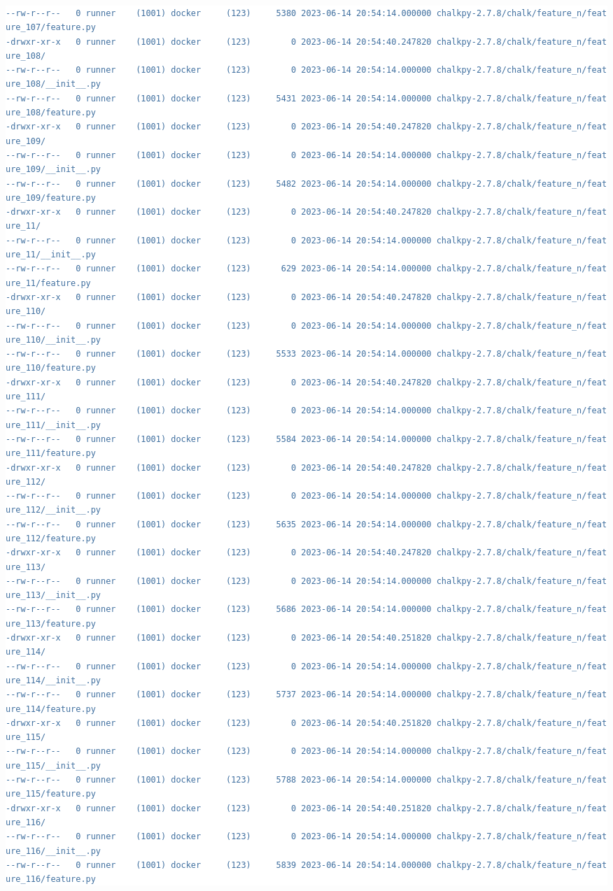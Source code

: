 ```diff
--rw-r--r--   0 runner    (1001) docker     (123)     5380 2023-06-14 20:54:14.000000 chalkpy-2.7.8/chalk/feature_n/feature_107/feature.py
-drwxr-xr-x   0 runner    (1001) docker     (123)        0 2023-06-14 20:54:40.247820 chalkpy-2.7.8/chalk/feature_n/feature_108/
--rw-r--r--   0 runner    (1001) docker     (123)        0 2023-06-14 20:54:14.000000 chalkpy-2.7.8/chalk/feature_n/feature_108/__init__.py
--rw-r--r--   0 runner    (1001) docker     (123)     5431 2023-06-14 20:54:14.000000 chalkpy-2.7.8/chalk/feature_n/feature_108/feature.py
-drwxr-xr-x   0 runner    (1001) docker     (123)        0 2023-06-14 20:54:40.247820 chalkpy-2.7.8/chalk/feature_n/feature_109/
--rw-r--r--   0 runner    (1001) docker     (123)        0 2023-06-14 20:54:14.000000 chalkpy-2.7.8/chalk/feature_n/feature_109/__init__.py
--rw-r--r--   0 runner    (1001) docker     (123)     5482 2023-06-14 20:54:14.000000 chalkpy-2.7.8/chalk/feature_n/feature_109/feature.py
-drwxr-xr-x   0 runner    (1001) docker     (123)        0 2023-06-14 20:54:40.247820 chalkpy-2.7.8/chalk/feature_n/feature_11/
--rw-r--r--   0 runner    (1001) docker     (123)        0 2023-06-14 20:54:14.000000 chalkpy-2.7.8/chalk/feature_n/feature_11/__init__.py
--rw-r--r--   0 runner    (1001) docker     (123)      629 2023-06-14 20:54:14.000000 chalkpy-2.7.8/chalk/feature_n/feature_11/feature.py
-drwxr-xr-x   0 runner    (1001) docker     (123)        0 2023-06-14 20:54:40.247820 chalkpy-2.7.8/chalk/feature_n/feature_110/
--rw-r--r--   0 runner    (1001) docker     (123)        0 2023-06-14 20:54:14.000000 chalkpy-2.7.8/chalk/feature_n/feature_110/__init__.py
--rw-r--r--   0 runner    (1001) docker     (123)     5533 2023-06-14 20:54:14.000000 chalkpy-2.7.8/chalk/feature_n/feature_110/feature.py
-drwxr-xr-x   0 runner    (1001) docker     (123)        0 2023-06-14 20:54:40.247820 chalkpy-2.7.8/chalk/feature_n/feature_111/
--rw-r--r--   0 runner    (1001) docker     (123)        0 2023-06-14 20:54:14.000000 chalkpy-2.7.8/chalk/feature_n/feature_111/__init__.py
--rw-r--r--   0 runner    (1001) docker     (123)     5584 2023-06-14 20:54:14.000000 chalkpy-2.7.8/chalk/feature_n/feature_111/feature.py
-drwxr-xr-x   0 runner    (1001) docker     (123)        0 2023-06-14 20:54:40.247820 chalkpy-2.7.8/chalk/feature_n/feature_112/
--rw-r--r--   0 runner    (1001) docker     (123)        0 2023-06-14 20:54:14.000000 chalkpy-2.7.8/chalk/feature_n/feature_112/__init__.py
--rw-r--r--   0 runner    (1001) docker     (123)     5635 2023-06-14 20:54:14.000000 chalkpy-2.7.8/chalk/feature_n/feature_112/feature.py
-drwxr-xr-x   0 runner    (1001) docker     (123)        0 2023-06-14 20:54:40.247820 chalkpy-2.7.8/chalk/feature_n/feature_113/
--rw-r--r--   0 runner    (1001) docker     (123)        0 2023-06-14 20:54:14.000000 chalkpy-2.7.8/chalk/feature_n/feature_113/__init__.py
--rw-r--r--   0 runner    (1001) docker     (123)     5686 2023-06-14 20:54:14.000000 chalkpy-2.7.8/chalk/feature_n/feature_113/feature.py
-drwxr-xr-x   0 runner    (1001) docker     (123)        0 2023-06-14 20:54:40.251820 chalkpy-2.7.8/chalk/feature_n/feature_114/
--rw-r--r--   0 runner    (1001) docker     (123)        0 2023-06-14 20:54:14.000000 chalkpy-2.7.8/chalk/feature_n/feature_114/__init__.py
--rw-r--r--   0 runner    (1001) docker     (123)     5737 2023-06-14 20:54:14.000000 chalkpy-2.7.8/chalk/feature_n/feature_114/feature.py
-drwxr-xr-x   0 runner    (1001) docker     (123)        0 2023-06-14 20:54:40.251820 chalkpy-2.7.8/chalk/feature_n/feature_115/
--rw-r--r--   0 runner    (1001) docker     (123)        0 2023-06-14 20:54:14.000000 chalkpy-2.7.8/chalk/feature_n/feature_115/__init__.py
--rw-r--r--   0 runner    (1001) docker     (123)     5788 2023-06-14 20:54:14.000000 chalkpy-2.7.8/chalk/feature_n/feature_115/feature.py
-drwxr-xr-x   0 runner    (1001) docker     (123)        0 2023-06-14 20:54:40.251820 chalkpy-2.7.8/chalk/feature_n/feature_116/
--rw-r--r--   0 runner    (1001) docker     (123)        0 2023-06-14 20:54:14.000000 chalkpy-2.7.8/chalk/feature_n/feature_116/__init__.py
--rw-r--r--   0 runner    (1001) docker     (123)     5839 2023-06-14 20:54:14.000000 chalkpy-2.7.8/chalk/feature_n/feature_116/feature.py
```